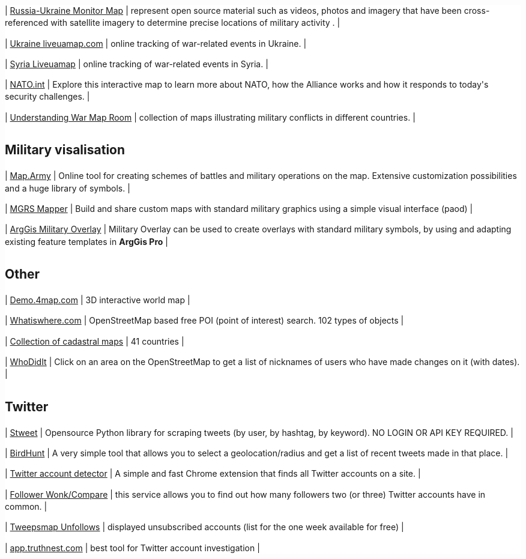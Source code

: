 | [Russia-Ukraine Monitor Map](https://www.info-res.org/map) | represent open source material such as videos, photos and imagery that have been cross-referenced with satellite imagery to determine precise locations of military activity . |

| [Ukraine liveuamap.com](https://liveuamap.com/ru) | online tracking of war-related events in Ukraine. |

| [Syria Liveuamap](https://syria.liveuamap.com) | online tracking of war-related events in Syria. |

| [NATO.int](https://www.nato.int/nato-on-the-map/#lat=54.6871555&lon=25.2796514&zoom=2&layer-1) | Explore this interactive map to learn more about NATO, how the Alliance works and how it responds to today's security challenges. |

| [Understanding War Map Room](https://www.understandingwar.org/map-room) | collection of maps illustrating military conflicts in different countries. |

## [](https://rentry.co/o89dd#military-visalisation)Military visalisation[](https://rentry.co/o89dd#military-visalisation "Permanent link")

| [Map.Army](https://www.map.army/) | Online tool for creating schemes of battles and military operations on the map. Extensive customization possibilities and a huge library of symbols. |

| [MGRS Mapper](https://mgrs-mapper.com/) | Build and share custom maps with standard military graphics using a simple visual interface (paod) |

| [ArgGis Military Overlay](https://solutions.arcgis.com/defense/help/military-overlay/) | Military Overlay can be used to create overlays with standard military symbols, by using and adapting existing feature templates in **ArgGis Pro** |

## [](https://rentry.co/o89dd#other)Other[](https://rentry.co/o89dd#other "Permanent link")

| [Demo.4map.com](http://demo.f4map.com) | 3D interactive world map |

| [Whatiswhere.com](http://whatiswhere.com) | OpenStreetMap based free POI (point of interest) search. 102 types of objects |

| [Collection of cadastral maps](https://cipher387.github.io/collection_of_cadastral_maps/) | 41 countries |

| [WhoDidIt](https://simon04.dev.openstreetmap.org/whodidit/) | Click on an area on the OpenStreetMap to get a list of nicknames of users who have made changes on it (with dates). |

## [](https://rentry.co/o89dd#twitter)Twitter[](https://rentry.co/o89dd#twitter "Permanent link")

| [Stweet](https://github.com/markowanga/stweet) | Opensource Python library for scraping tweets (by user, by hashtag, by keyword). NO LOGIN OR API KEY REQUIRED. |

| [BirdHunt](https://birdhunt.co/) | A very simple tool that allows you to select a geolocation/radius and get a list of recent tweets made in that place. |

| [Twitter account detector](https://chrome.google.com/webstore/detail/twitter-account-detector/papcdbgfejihdinhieggiamjnkclhkck/related) | A simple and fast Chrome extension that finds all Twitter accounts on a site. |

| [Follower Wonk/Compare](https://followerwonk.com/compare/) | this service allows you to find out how many followers two (or three) Twitter accounts have in common. |

| [Tweepsmap Unfollows](https://tweepsmap.com/dash/unfollows) | displayed unsubscribed accounts (list for the one week available for free) |

| [app.truthnest.com](https://app.truthnest.com/) | best tool for Twitter account investigation |
